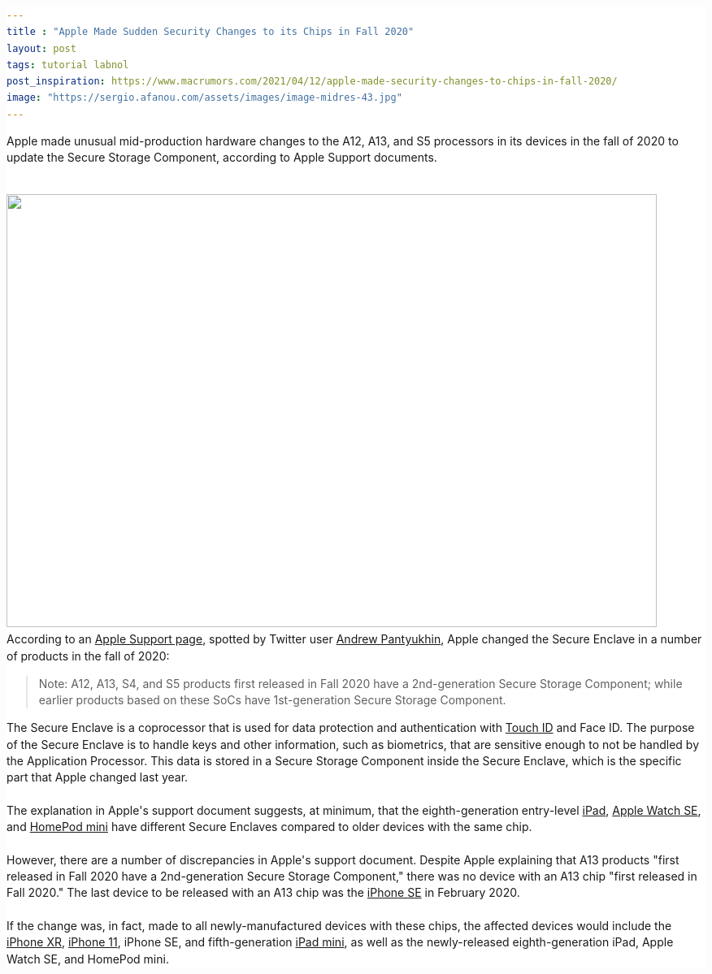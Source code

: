 ```yaml
---
title : "Apple Made Sudden Security Changes to its Chips in Fall 2020"
layout: post
tags: tutorial labnol
post_inspiration: https://www.macrumors.com/2021/04/12/apple-made-security-changes-to-chips-in-fall-2020/
image: "https://sergio.afanou.com/assets/images/image-midres-43.jpg"
---
```


Apple made unusual mid-production hardware changes to the A12, A13, and S5 processors in its devices in the fall of 2020 to update the Secure Storage Component, according to Apple Support documents.
<br/>

<br/>
<img src="https://images.macrumors.com/article-new/2019/10/a13-bionic-mockup.jpg" alt="" width="800" height="533" class="aligncenter size-full wp-image-714134" />
<br/>
According to an <a href="https://support.apple.com/guide/security/secure-enclave-sec59b0b31ff/web">Apple Support page</a>, spotted by Twitter user <a href="https://twitter.com/pandrewhk/status/1381260920635027459?s=21">Andrew Pantyukhin</a>, Apple changed the Secure Enclave in a number of products in the fall of 2020:<blockquote>Note: A12, A13, S4, and S5 products first released in Fall 2020 have a 2nd-generation Secure Storage Component; while earlier products based on these SoCs have 1st-generation Secure Storage Component.</blockquote>The Secure Enclave is a coprocessor that is used for data protection and authentication with <a href="https://www.macrumors.com/guide/touch-id/">Touch ID</a> and Face ID. The purpose of the Secure Enclave is to handle keys and other information, such as biometrics, that are sensitive enough to not be handled by the Application Processor. This data is stored in a Secure Storage Component inside the Secure Enclave, which is the specific part that Apple changed last year.
<br/>

<br/>
The explanation in Apple's support document suggests, at minimum, that the eighth-generation entry-level <a href="https://www.macrumors.com/roundup/ipad/">iPad</a>, <a href="https://www.macrumors.com/roundup/apple-watch-se/">Apple Watch SE</a>, and <a href="https://www.macrumors.com/roundup/homepod-mini/">HomePod mini</a> have different Secure Enclaves compared to older devices with the same chip.
<br/>

<br/>
However, there are a number of discrepancies in Apple's support document. Despite Apple explaining that A13 products "first released in Fall 2020 have a 2nd-generation Secure Storage Component," there was no device with an A13 chip "first released in Fall 2020." The last device to be released with an A13 chip was the <a href="https://www.macrumors.com/roundup/iphone-se/">iPhone SE</a> in February 2020.
<br/>

<br/>
If the change was, in fact, made to all newly-manufactured devices with these chips, the affected devices would include the <a href="https://www.macrumors.com/roundup/iphone-xr/">iPhone XR</a>, <a href="https://www.macrumors.com/roundup/iphone-11/">iPhone 11</a>, &zwnj;iPhone SE&zwnj;, and fifth-generation <a href="https://www.macrumors.com/roundup/ipad-mini/">iPad mini</a>, as well as the newly-released eighth-generation &zwnj;iPad&zwnj;, &zwnj;Apple Watch SE&zwnj;, and &zwnj;HomePod mini&zwnj;.
<br/>
